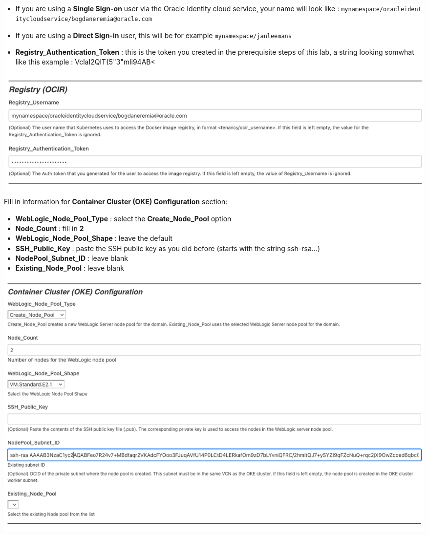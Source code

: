   - If you are using a **Single Sign-on** user via the Oracle Identity cloud service, your name will look like : `mynamespace/oracleidentitycloudservice/bogdaneremia@oracle.com`

  - If you are using a **Direct Sign-in** user, this will be for example `mynamespace/janleemans`

- **Registry_Authentication_Token** : this is the token you created in the prerequisite steps of this lab, a string looking somwhat like this example : VclaI2QlT{5"3"mli94AB<

![](images/wlsforocionoke/image-491.png)



Fill in information for **Container Cluster (OKE) Configuration** section:

- **WebLogic_Node_Pool_Type** : select the **Create_Node_Pool** option
- **Node_Count** : fill in **2**
- **WebLogic_Node_Pool_Shape** : leave the default
- **SSH_Public_Key** : paste the SSH public key as you did before (starts with the string ssh-rsa...)
- **NodePool_Subnet_ID** : leave blank
- **Existing_Node_Pool** : leave blank

![](images/wlsforocionoke/image-492.png)

